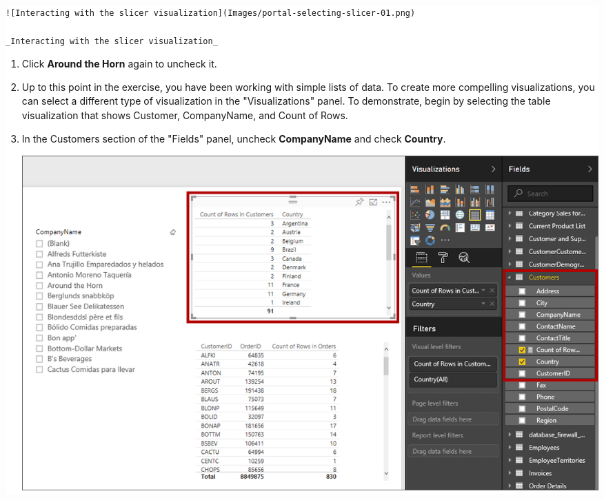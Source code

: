 	![Interacting with the slicer visualization](Images/portal-selecting-slicer-01.png)
	
	_Interacting with the slicer visualization_

1. Click **Around the Horn** again to uncheck it.

1. Up to this point in the exercise, you have been working with simple lists of data. To create more compelling visualizations, you can select a different type of visualization in the "Visualizations" panel. To demonstrate, begin by selecting the table visualization that shows Customer, CompanyName, and Count of Rows.

1. In the Customers section of the "Fields" panel, uncheck **CompanyName** and check **Country**.
	
	![Changing the fields displayed in a visualization](Images/portal-change-connected-fields-01.png)
	